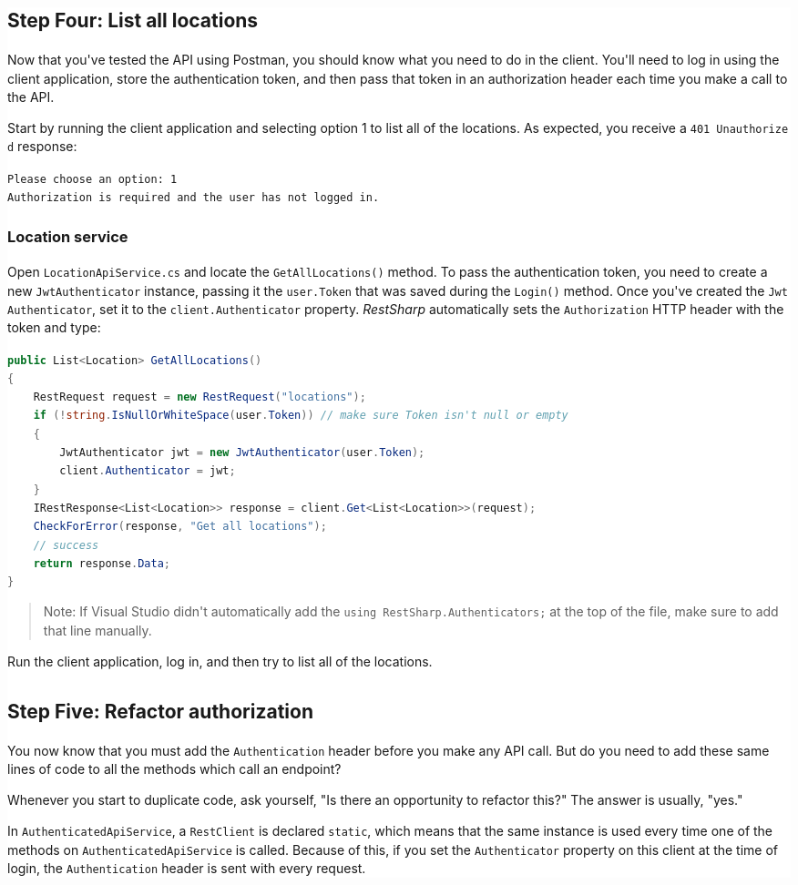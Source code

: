 ## Step Four: List all locations

Now that you've tested the API using Postman, you should know what you need to do in the client. You'll need to log in using the client application, store the authentication token, and then pass that token in an authorization header each time you make a call to the API.

Start by running the client application and selecting option 1 to list all of the locations. As expected, you receive a `401 Unauthorized` response:

```
Please choose an option: 1
Authorization is required and the user has not logged in.
```

### Location service

Open `LocationApiService.cs` and locate the `GetAllLocations()` method. To pass the authentication token, you need to create a new `JwtAuthenticator` instance, passing it the `user.Token` that was saved during the `Login()` method. Once you've created the `JwtAuthenticator`, set it to the `client.Authenticator` property. _RestSharp_ automatically sets the `Authorization` HTTP header with the token and type:

```csharp
public List<Location> GetAllLocations()
{
    RestRequest request = new RestRequest("locations");
    if (!string.IsNullOrWhiteSpace(user.Token)) // make sure Token isn't null or empty
    {
        JwtAuthenticator jwt = new JwtAuthenticator(user.Token);
        client.Authenticator = jwt;
    }
    IRestResponse<List<Location>> response = client.Get<List<Location>>(request);
    CheckForError(response, "Get all locations");
    // success
    return response.Data;
}
```

> Note: If Visual Studio didn't automatically add the `using RestSharp.Authenticators;` at the top of the file, make sure to add that line manually.

Run the client application, log in, and then try to list all of the locations.

## Step Five: Refactor authorization

You now know that you must add the `Authentication` header before you make any API call. But do you need to add these same lines of code to all the methods which call an endpoint?

Whenever you start to duplicate code, ask yourself, "Is there an opportunity to refactor this?" The answer is usually, "yes."

In `AuthenticatedApiService`, a `RestClient` is declared `static`, which means that the same instance is used every time one of the methods on `AuthenticatedApiService` is called. Because of this, if you set the `Authenticator` property on this client at the time of login, the `Authentication` header is sent with every request.
